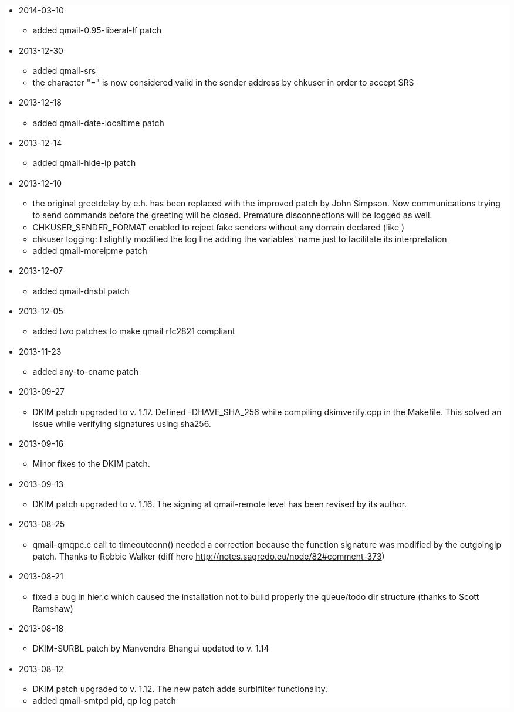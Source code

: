 - 2014-03-10
  - added qmail-0.95-liberal-lf patch

- 2013-12-30
  - added qmail-srs
  - the character "=" is now considered valid in the sender address by chkuser in order to accept SRS

- 2013-12-18
  - added qmail-date-localtime patch

- 2013-12-14
  - added qmail-hide-ip patch

- 2013-12-10
  - the original greetdelay by e.h. has been replaced with the improved patch by John Simpson. Now
 communications trying to send commands before the greeting will be closed. Premature disconnections will be
 logged as well.
  - CHKUSER_SENDER_FORMAT enabled to reject fake senders without any domain declared (like <foo>)
  - chkuser logging: I slightly modified the log line adding the variables' name just to facilitate its interpretation
  - added qmail-moreipme patch

- 2013-12-07
  - added qmail-dnsbl patch

- 2013-12-05
  - added two patches to make qmail rfc2821 compliant

- 2013-11-23
  - added any-to-cname patch

- 2013-09-27
  - DKIM patch upgraded to v. 1.17. Defined -DHAVE_SHA_256 while compiling dkimverify.cpp in the Makefile.
 This solved an issue while verifying signatures using sha256.

- 2013-09-16
  - Minor fixes to the DKIM patch.

- 2013-09-13
  - DKIM patch upgraded to v. 1.16. The signing at qmail-remote level has been revised by its author.

- 2013-08-25
  - qmail-qmqpc.c call to timeoutconn() needed a correction because the function signature was modified by the
 outgoingip patch. Thanks to Robbie Walker (diff here http://notes.sagredo.eu/node/82#comment-373)

- 2013-08-21
  - fixed a bug in hier.c which caused the installation not to build properly the queue/todo dir structure (thanks to
 Scott Ramshaw)

- 2013-08-18
  - DKIM-SURBL patch by Manvendra Bhangui updated to v. 1.14

- 2013-08-12
  - DKIM patch upgraded to v. 1.12. The new patch adds surblfilter functionality.
  - added qmail-smtpd pid, qp log patch
